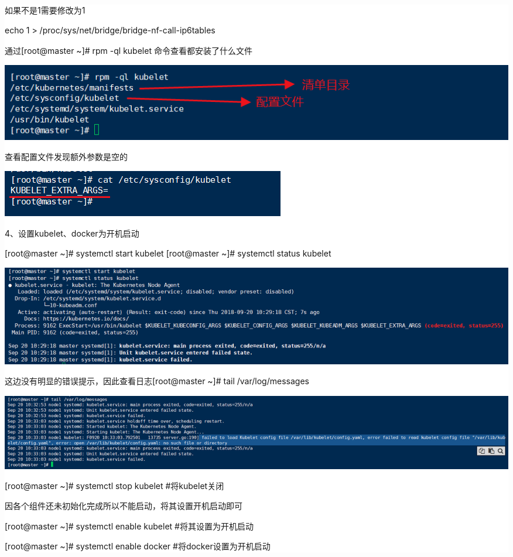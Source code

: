 如果不是1需要修改为1

echo 1 > /proc/sys/net/bridge/bridge-nf-call-ip6tables

通过[root@master ~]# rpm -ql kubelet  命令查看都安装了什么文件

 ![img](../images/1070034-20180920102501869-401335857.png)

查看配置文件发现额外参数是空的

![img](../images/1070034-20180920102706340-86500264.png)

4、设置kubelet、docker为开机启动

[root@master ~]# systemctl start kubelet
[root@master ~]# systemctl status kubelet

![img](../images/1070034-20180920103200745-685143700.png)

这边没有明显的错误提示，因此查看日志[root@master ~]# tail /var/log/messages

![img](../images/1070034-20180920103545536-1638588718.png)

[root@master ~]# systemctl stop kubelet        #将kubelet关闭

因各个组件还未初始化完成所以不能启动，将其设置开机启动即可

[root@master ~]# systemctl enable kubelet    #将其设置为开机启动

[root@master ~]# systemctl enable docker    #将docker设置为开机启动
